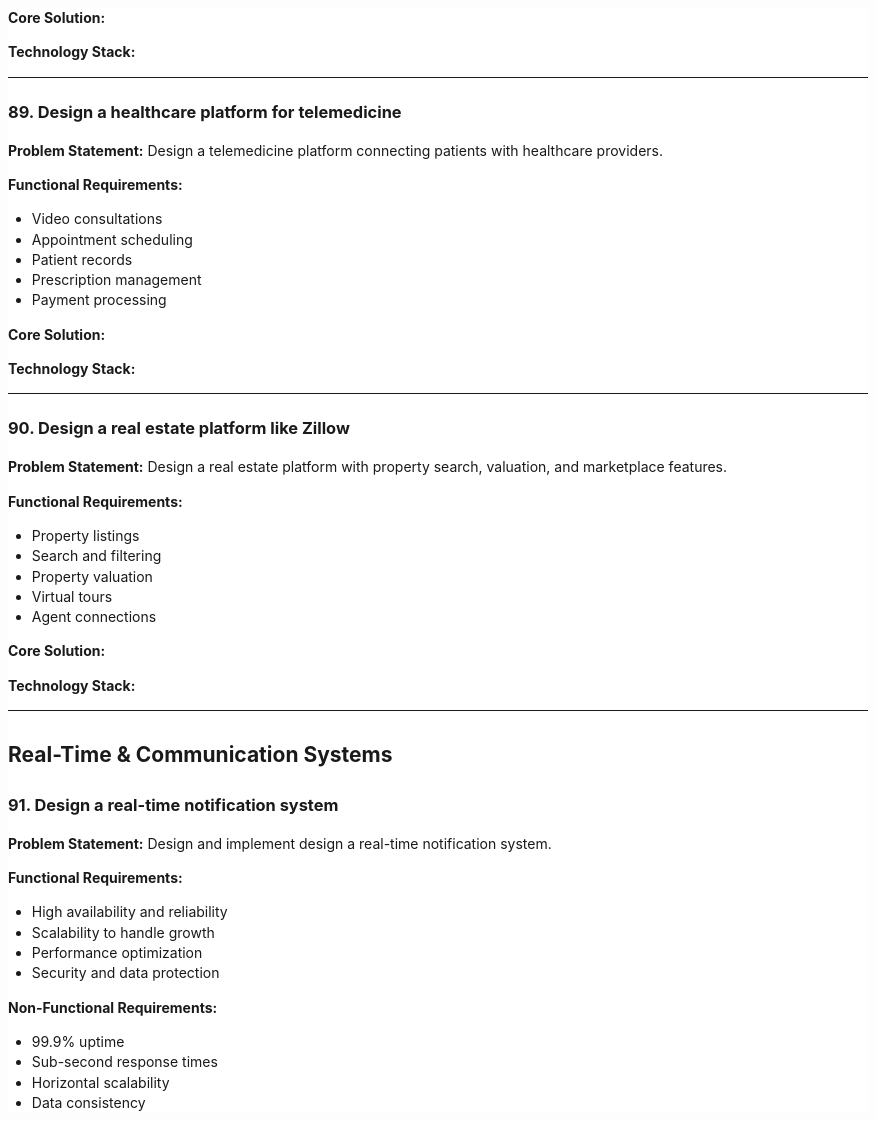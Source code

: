 **Core Solution:**

**Technology Stack:**

---

### 89. Design a healthcare platform for telemedicine

**Problem Statement:**
Design a telemedicine platform connecting patients with healthcare providers.

**Functional Requirements:**
- Video consultations
- Appointment scheduling
- Patient records
- Prescription management
- Payment processing

**Core Solution:**

**Technology Stack:**

---

### 90. Design a real estate platform like Zillow

**Problem Statement:**
Design a real estate platform with property search, valuation, and marketplace features.

**Functional Requirements:**
- Property listings
- Search and filtering
- Property valuation
- Virtual tours
- Agent connections

**Core Solution:**

**Technology Stack:**

---

## Real-Time & Communication Systems

### 91. Design a real-time notification system

**Problem Statement:**
Design and implement design a real-time notification system.

**Functional Requirements:**
- High availability and reliability
- Scalability to handle growth
- Performance optimization
- Security and data protection

**Non-Functional Requirements:**
- 99.9% uptime
- Sub-second response times
- Horizontal scalability
- Data consistency
